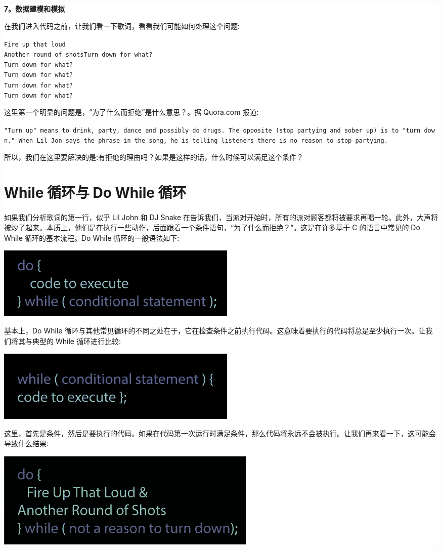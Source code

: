 **7。数据建模和模拟**

在我们进入代码之前，让我们看一下歌词，看看我们可能如何处理这个问题:

```
Fire up that loud
Another round of shotsTurn down for what?
Turn down for what?
Turn down for what?
Turn down for what?
Turn down for what?
```

这里第一个明显的问题是，“为了什么而拒绝”是什么意思？。据 Quora.com 报道:

```
"Turn up" means to drink, party, dance and possibly do drugs. The opposite (stop partying and sober up) is to "turn down." When Lil Jon says the phrase in the song, he is telling listeners there is no reason to stop partying.
```

所以，我们在这里要解决的是:有拒绝的理由吗？如果是这样的话，什么时候可以满足这个条件？

# While 循环与 Do While 循环

如果我们分析歌词的第一行，似乎 Lil John 和 DJ Snake 在告诉我们，当派对开始时，所有的派对顾客都将被要求再喝一轮。此外，大声将被炒了起来。本质上，他们是在执行一些动作，后面跟着一个条件语句，“为了什么而拒绝？”。这是在许多基于 C 的语言中常见的 Do While 循环的基本流程。Do While 循环的一般语法如下:

![](img/fab4fda00df62ac7f75f660c4f808ea0.png)

基本上，Do While 循环与其他常见循环的不同之处在于，它在检查条件之前执行代码。这意味着要执行的代码将总是至少执行一次。让我们将其与典型的 While 循环进行比较:

![](img/dfff8bd195af584164c5bcfb69ab8d30.png)

这里，首先是条件，然后是要执行的代码。如果在代码第一次运行时满足条件，那么代码将永远不会被执行。让我们再来看一下，这可能会导致什么结果:

![](img/5a6981daf92e01e361bbd4794084c02c.png)
